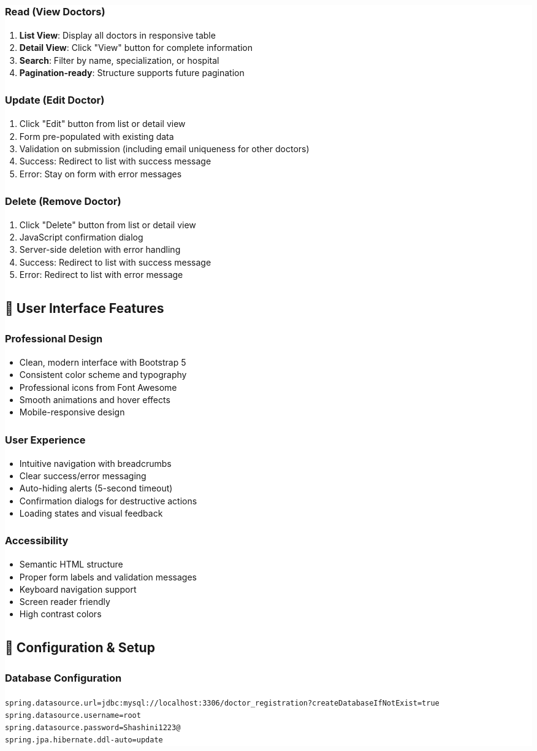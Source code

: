 ### Read (View Doctors)
1. **List View**: Display all doctors in responsive table
2. **Detail View**: Click "View" button for complete information
3. **Search**: Filter by name, specialization, or hospital
4. **Pagination-ready**: Structure supports future pagination

### Update (Edit Doctor)
1. Click "Edit" button from list or detail view
2. Form pre-populated with existing data
3. Validation on submission (including email uniqueness for other doctors)
4. Success: Redirect to list with success message
5. Error: Stay on form with error messages

### Delete (Remove Doctor)
1. Click "Delete" button from list or detail view
2. JavaScript confirmation dialog
3. Server-side deletion with error handling
4. Success: Redirect to list with success message
5. Error: Redirect to list with error message

## 🎨 User Interface Features

### Professional Design
- Clean, modern interface with Bootstrap 5
- Consistent color scheme and typography
- Professional icons from Font Awesome
- Smooth animations and hover effects
- Mobile-responsive design

### User Experience
- Intuitive navigation with breadcrumbs
- Clear success/error messaging
- Auto-hiding alerts (5-second timeout)
- Confirmation dialogs for destructive actions
- Loading states and visual feedback

### Accessibility
- Semantic HTML structure
- Proper form labels and validation messages
- Keyboard navigation support
- Screen reader friendly
- High contrast colors

## 🔧 Configuration & Setup

### Database Configuration
```properties
spring.datasource.url=jdbc:mysql://localhost:3306/doctor_registration?createDatabaseIfNotExist=true
spring.datasource.username=root
spring.datasource.password=Shashini1223@
spring.jpa.hibernate.ddl-auto=update
```
